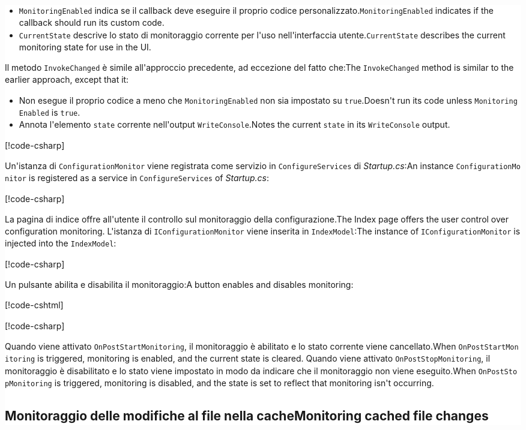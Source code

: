 * <span data-ttu-id="650aa-170">`MonitoringEnabled` indica se il callback deve eseguire il proprio codice personalizzato.</span><span class="sxs-lookup"><span data-stu-id="650aa-170">`MonitoringEnabled` indicates if the callback should run its custom code.</span></span>
* <span data-ttu-id="650aa-171">`CurrentState` descrive lo stato di monitoraggio corrente per l'uso nell'interfaccia utente.</span><span class="sxs-lookup"><span data-stu-id="650aa-171">`CurrentState` describes the current monitoring state for use in the UI.</span></span>

<span data-ttu-id="650aa-172">Il metodo `InvokeChanged` è simile all'approccio precedente, ad eccezione del fatto che:</span><span class="sxs-lookup"><span data-stu-id="650aa-172">The `InvokeChanged` method is similar to the earlier approach, except that it:</span></span>

* <span data-ttu-id="650aa-173">Non esegue il proprio codice a meno che `MonitoringEnabled` non sia impostato su `true`.</span><span class="sxs-lookup"><span data-stu-id="650aa-173">Doesn't run its code unless `MonitoringEnabled` is `true`.</span></span>
* <span data-ttu-id="650aa-174">Annota l'elemento `state` corrente nell'output `WriteConsole`.</span><span class="sxs-lookup"><span data-stu-id="650aa-174">Notes the current `state` in its `WriteConsole` output.</span></span>

[!code-csharp[](change-tokens/sample/Extensions/ConfigurationMonitor.cs?name=snippet3)]

<span data-ttu-id="650aa-175">Un'istanza di `ConfigurationMonitor` viene registrata come servizio in `ConfigureServices` di *Startup.cs*:</span><span class="sxs-lookup"><span data-stu-id="650aa-175">An instance `ConfigurationMonitor` is registered as a service in `ConfigureServices` of *Startup.cs*:</span></span>

[!code-csharp[](change-tokens/sample/Startup.cs?name=snippet1)]

<span data-ttu-id="650aa-176">La pagina di indice offre all'utente il controllo sul monitoraggio della configurazione.</span><span class="sxs-lookup"><span data-stu-id="650aa-176">The Index page offers the user control over configuration monitoring.</span></span> <span data-ttu-id="650aa-177">L'istanza di `IConfigurationMonitor` viene inserita in `IndexModel`:</span><span class="sxs-lookup"><span data-stu-id="650aa-177">The instance of `IConfigurationMonitor` is injected into the `IndexModel`:</span></span>

[!code-csharp[](change-tokens/sample/Pages/Index.cshtml.cs?name=snippet1)]

<span data-ttu-id="650aa-178">Un pulsante abilita e disabilita il monitoraggio:</span><span class="sxs-lookup"><span data-stu-id="650aa-178">A button enables and disables monitoring:</span></span>

[!code-cshtml[](change-tokens/sample/Pages/Index.cshtml?range=35)]

[!code-csharp[](change-tokens/sample/Pages/Index.cshtml.cs?name=snippet2)]

<span data-ttu-id="650aa-179">Quando viene attivato `OnPostStartMonitoring`, il monitoraggio è abilitato e lo stato corrente viene cancellato.</span><span class="sxs-lookup"><span data-stu-id="650aa-179">When `OnPostStartMonitoring` is triggered, monitoring is enabled, and the current state is cleared.</span></span> <span data-ttu-id="650aa-180">Quando viene attivato `OnPostStopMonitoring`, il monitoraggio è disabilitato e lo stato viene impostato in modo da indicare che il monitoraggio non viene eseguito.</span><span class="sxs-lookup"><span data-stu-id="650aa-180">When `OnPostStopMonitoring` is triggered, monitoring is disabled, and the state is set to reflect that monitoring isn't occurring.</span></span>

## <a name="monitoring-cached-file-changes"></a><span data-ttu-id="650aa-181">Monitoraggio delle modifiche al file nella cache</span><span class="sxs-lookup"><span data-stu-id="650aa-181">Monitoring cached file changes</span></span>

